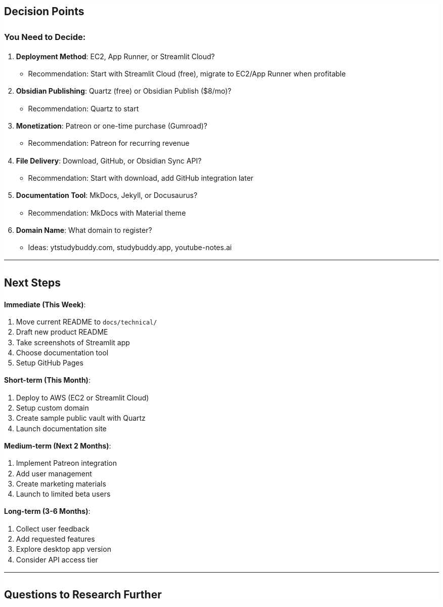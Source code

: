 
## Decision Points

### You Need to Decide:

1. **Deployment Method**: EC2, App Runner, or Streamlit Cloud?
   - Recommendation: Start with Streamlit Cloud (free), migrate to EC2/App Runner when profitable

2. **Obsidian Publishing**: Quartz (free) or Obsidian Publish ($8/mo)?
   - Recommendation: Quartz to start

3. **Monetization**: Patreon or one-time purchase (Gumroad)?
   - Recommendation: Patreon for recurring revenue

4. **File Delivery**: Download, GitHub, or Obsidian Sync API?
   - Recommendation: Start with download, add GitHub integration later

5. **Documentation Tool**: MkDocs, Jekyll, or Docusaurus?
   - Recommendation: MkDocs with Material theme

6. **Domain Name**: What domain to register?
   - Ideas: ytstudybuddy.com, studybuddy.app, youtube-notes.ai

---

## Next Steps

**Immediate (This Week)**:
1. Move current README to `docs/technical/`
2. Draft new product README
3. Take screenshots of Streamlit app
4. Choose documentation tool
5. Setup GitHub Pages

**Short-term (This Month)**:
1. Deploy to AWS (EC2 or Streamlit Cloud)
2. Setup custom domain
3. Create sample public vault with Quartz
4. Launch documentation site

**Medium-term (Next 2 Months)**:
1. Implement Patreon integration
2. Add user management
3. Create marketing materials
4. Launch to limited beta users

**Long-term (3-6 Months)**:
1. Collect user feedback
2. Add requested features
3. Explore desktop app version
4. Consider API access tier

---

## Questions to Research Further
